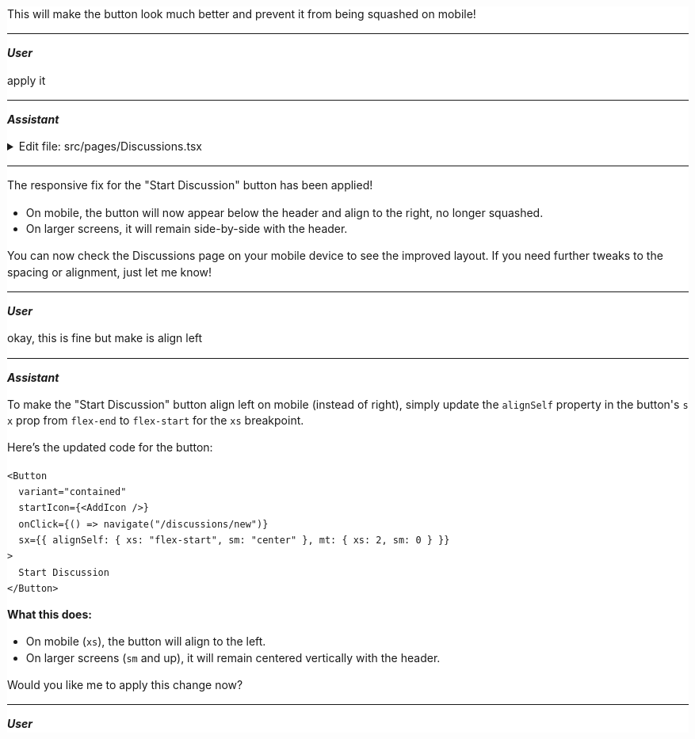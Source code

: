 This will make the button look much better and prevent it from being squashed on mobile!

---

_**User**_

apply it

---

_**Assistant**_

<details><summary>Edit file: src/pages/Discussions.tsx</summary></details>

---

The responsive fix for the "Start Discussion" button has been applied!  
- On mobile, the button will now appear below the header and align to the right, no longer squashed.
- On larger screens, it will remain side-by-side with the header.

You can now check the Discussions page on your mobile device to see the improved layout. If you need further tweaks to the spacing or alignment, just let me know!

---

_**User**_

okay, this is fine but make is align left

---

_**Assistant**_

To make the "Start Discussion" button align left on mobile (instead of right), simply update the `alignSelf` property in the button's `sx` prop from `flex-end` to `flex-start` for the `xs` breakpoint.

Here’s the updated code for the button:

```tsx
<Button
  variant="contained"
  startIcon={<AddIcon />}
  onClick={() => navigate("/discussions/new")}
  sx={{ alignSelf: { xs: "flex-start", sm: "center" }, mt: { xs: 2, sm: 0 } }}
>
  Start Discussion
</Button>
```

**What this does:**
- On mobile (`xs`), the button will align to the left.
- On larger screens (`sm` and up), it will remain centered vertically with the header.

Would you like me to apply this change now?

---

_**User**_
